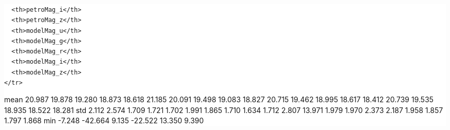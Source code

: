       <th>petroMag_i</th>
      <th>petroMag_z</th>
      <th>modelMag_u</th>
      <th>modelMag_g</th>
      <th>modelMag_r</th>
      <th>modelMag_i</th>
      <th>modelMag_z</th>
    </tr>
  </thead>
  <tbody>
    <tr>
      <td>mean</td>
      <td>20.987</td>
      <td>19.878</td>
      <td>19.280</td>
      <td>18.873</td>
      <td>18.618</td>
      <td>21.185</td>
      <td>20.091</td>
      <td>19.498</td>
      <td>19.083</td>
      <td>18.827</td>
      <td>20.715</td>
      <td>19.462</td>
      <td>18.995</td>
      <td>18.617</td>
      <td>18.412</td>
      <td>20.739</td>
      <td>19.535</td>
      <td>18.935</td>
      <td>18.522</td>
      <td>18.281</td>
    </tr>
    <tr>
      <td>std</td>
      <td>2.112</td>
      <td>2.574</td>
      <td>1.709</td>
      <td>1.721</td>
      <td>1.702</td>
      <td>1.991</td>
      <td>1.865</td>
      <td>1.710</td>
      <td>1.634</td>
      <td>1.712</td>
      <td>2.807</td>
      <td>13.971</td>
      <td>1.979</td>
      <td>1.970</td>
      <td>2.373</td>
      <td>2.187</td>
      <td>1.958</td>
      <td>1.857</td>
      <td>1.797</td>
      <td>1.868</td>
    </tr>
    <tr>
      <td>min</td>
      <td>-7.248</td>
      <td>-42.664</td>
      <td>9.135</td>
      <td>-22.522</td>
      <td>13.350</td>
      <td>9.390</td>